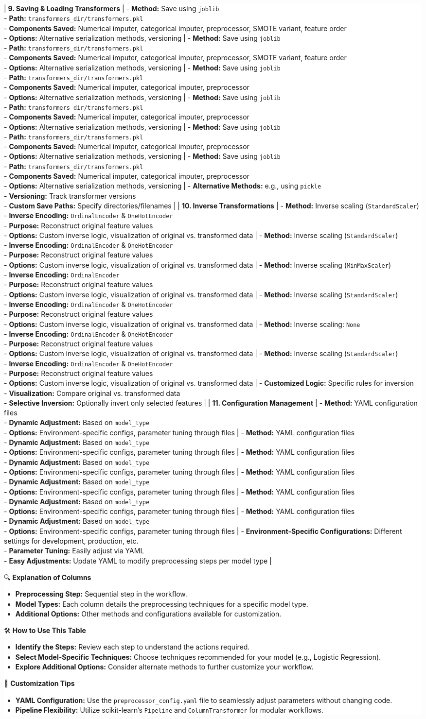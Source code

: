 | **9. Saving & Loading Transformers** | - **Method:** Save using `joblib`<br>- **Path:** `transformers_dir/transformers.pkl`<br>- **Components Saved:** Numerical imputer, categorical imputer, preprocessor, SMOTE variant, feature order<br>- **Options:** Alternative serialization methods, versioning | - **Method:** Save using `joblib`<br>- **Path:** `transformers_dir/transformers.pkl`<br>- **Components Saved:** Numerical imputer, categorical imputer, preprocessor, SMOTE variant, feature order<br>- **Options:** Alternative serialization methods, versioning | - **Method:** Save using `joblib`<br>- **Path:** `transformers_dir/transformers.pkl`<br>- **Components Saved:** Numerical imputer, categorical imputer, preprocessor<br>- **Options:** Alternative serialization methods, versioning | - **Method:** Save using `joblib`<br>- **Path:** `transformers_dir/transformers.pkl`<br>- **Components Saved:** Numerical imputer, categorical imputer, preprocessor<br>- **Options:** Alternative serialization methods, versioning | - **Method:** Save using `joblib`<br>- **Path:** `transformers_dir/transformers.pkl`<br>- **Components Saved:** Numerical imputer, categorical imputer, preprocessor<br>- **Options:** Alternative serialization methods, versioning | - **Method:** Save using `joblib`<br>- **Path:** `transformers_dir/transformers.pkl`<br>- **Components Saved:** Numerical imputer, categorical imputer, preprocessor<br>- **Options:** Alternative serialization methods, versioning | - **Alternative Methods:** e.g., using `pickle`<br>- **Versioning:** Track transformer versions<br>- **Custom Save Paths:** Specify directories/filenames |
| **10. Inverse Transformations**   | - **Method:** Inverse scaling (`StandardScaler`)<br>- **Inverse Encoding:** `OrdinalEncoder` & `OneHotEncoder`<br>- **Purpose:** Reconstruct original feature values<br>- **Options:** Custom inverse logic, visualization of original vs. transformed data | - **Method:** Inverse scaling (`StandardScaler`)<br>- **Inverse Encoding:** `OrdinalEncoder` & `OneHotEncoder`<br>- **Purpose:** Reconstruct original feature values<br>- **Options:** Custom inverse logic, visualization of original vs. transformed data | - **Method:** Inverse scaling (`MinMaxScaler`)<br>- **Inverse Encoding:** `OrdinalEncoder`<br>- **Purpose:** Reconstruct original feature values<br>- **Options:** Custom inverse logic, visualization of original vs. transformed data | - **Method:** Inverse scaling (`StandardScaler`)<br>- **Inverse Encoding:** `OrdinalEncoder` & `OneHotEncoder`<br>- **Purpose:** Reconstruct original feature values<br>- **Options:** Custom inverse logic, visualization of original vs. transformed data | - **Method:** Inverse scaling: `None`<br>- **Inverse Encoding:** `OrdinalEncoder` & `OneHotEncoder`<br>- **Purpose:** Reconstruct original feature values<br>- **Options:** Custom inverse logic, visualization of original vs. transformed data | - **Method:** Inverse scaling (`StandardScaler`)<br>- **Inverse Encoding:** `OrdinalEncoder` & `OneHotEncoder`<br>- **Purpose:** Reconstruct original feature values<br>- **Options:** Custom inverse logic, visualization of original vs. transformed data | - **Customized Logic:** Specific rules for inversion<br>- **Visualization:** Compare original vs. transformed data<br>- **Selective Inversion:** Optionally invert only selected features |
| **11. Configuration Management** | - **Method:** YAML configuration files<br>- **Dynamic Adjustment:** Based on `model_type`<br>- **Options:** Environment-specific configs, parameter tuning through files                                                              | - **Method:** YAML configuration files<br>- **Dynamic Adjustment:** Based on `model_type`<br>- **Options:** Environment-specific configs, parameter tuning through files                                                              | - **Method:** YAML configuration files<br>- **Dynamic Adjustment:** Based on `model_type`<br>- **Options:** Environment-specific configs, parameter tuning through files                                                              | - **Method:** YAML configuration files<br>- **Dynamic Adjustment:** Based on `model_type`<br>- **Options:** Environment-specific configs, parameter tuning through files                                                              | - **Method:** YAML configuration files<br>- **Dynamic Adjustment:** Based on `model_type`<br>- **Options:** Environment-specific configs, parameter tuning through files                                                              | - **Method:** YAML configuration files<br>- **Dynamic Adjustment:** Based on `model_type`<br>- **Options:** Environment-specific configs, parameter tuning through files                                                              | - **Environment-Specific Configurations:** Different settings for development, production, etc.<br>- **Parameter Tuning:** Easily adjust via YAML<br>- **Easy Adjustments:** Update YAML to modify preprocessing steps per model type |

🔍 **Explanation of Columns**  
- **Preprocessing Step:** Sequential step in the workflow.  
- **Model Types:** Each column details the preprocessing techniques for a specific model type.  
- **Additional Options:** Other methods and configurations available for customization.

🛠️ **How to Use This Table**  
- **Identify the Steps:** Review each step to understand the actions required.  
- **Select Model-Specific Techniques:** Choose techniques recommended for your model (e.g., Logistic Regression).  
- **Explore Additional Options:** Consider alternate methods to further customize your workflow.

🔧 **Customization Tips**  
- **YAML Configuration:** Use the `preprocessor_config.yaml` file to seamlessly adjust parameters without changing code.  
- **Pipeline Flexibility:** Utilize scikit-learn’s `Pipeline` and `ColumnTransformer` for modular workflows.  